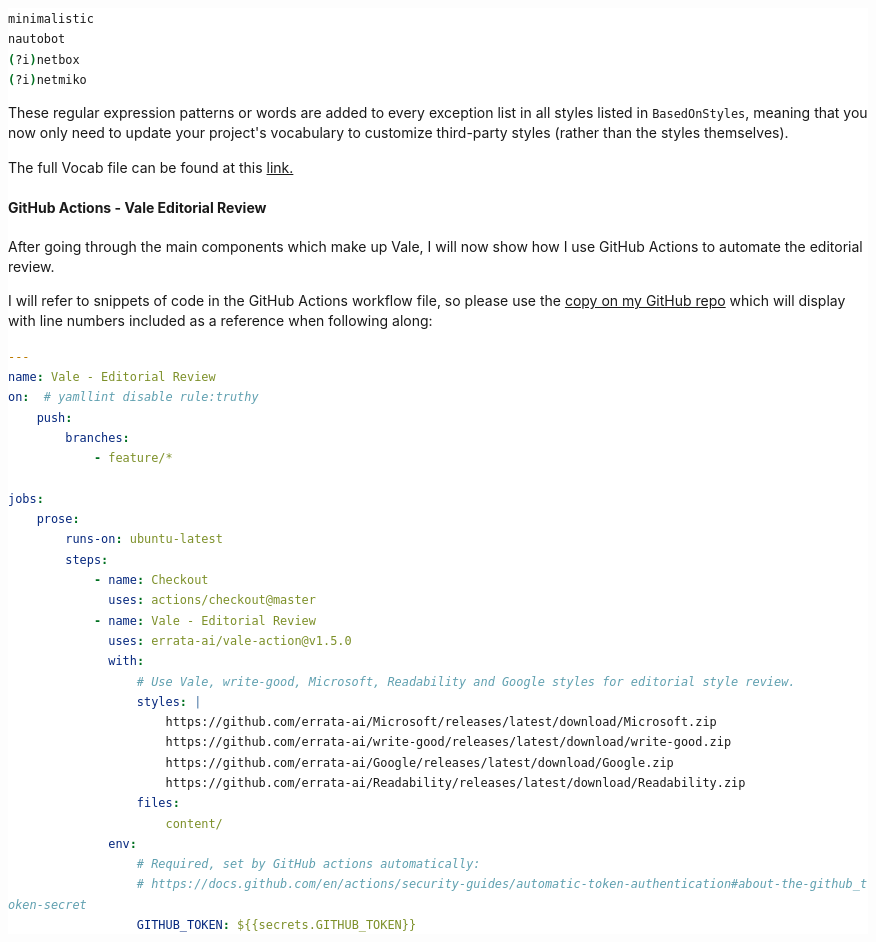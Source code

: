 ```bash
minimalistic
nautobot
(?i)netbox
(?i)netmiko
```
These regular expression patterns or words are added to every exception list in all styles listed in `BasedOnStyles`, meaning that you now only need to update your project's vocabulary to customize third-party styles (rather than the styles themselves). 

The full Vocab file can be found at this [link.](https://github.com/writememe/blog.danielteycheney.com/blob/master/styles/Vocab/Blog/accept.txt)

#### GitHub Actions - Vale Editorial Review

After going through the main components which make up Vale, I will now show how I use GitHub Actions to automate the editorial review.

I will refer to snippets of code in the GitHub Actions workflow file, so please use the [copy on my GitHub repo](https://github.com/writememe/blog.danielteycheney.com/blob/master/.github/workflows/vale.yml) which will display with line numbers included as a reference when following along:


```yaml
---
name: Vale - Editorial Review
on:  # yamllint disable rule:truthy
    push:
        branches:
            - feature/*

jobs:
    prose:
        runs-on: ubuntu-latest
        steps:
            - name: Checkout
              uses: actions/checkout@master
            - name: Vale - Editorial Review
              uses: errata-ai/vale-action@v1.5.0
              with:
                  # Use Vale, write-good, Microsoft, Readability and Google styles for editorial style review.
                  styles: |
                      https://github.com/errata-ai/Microsoft/releases/latest/download/Microsoft.zip
                      https://github.com/errata-ai/write-good/releases/latest/download/write-good.zip
                      https://github.com/errata-ai/Google/releases/latest/download/Google.zip
                      https://github.com/errata-ai/Readability/releases/latest/download/Readability.zip
                  files:
                      content/
              env:
                  # Required, set by GitHub actions automatically:
                  # https://docs.github.com/en/actions/security-guides/automatic-token-authentication#about-the-github_token-secret
                  GITHUB_TOKEN: ${{secrets.GITHUB_TOKEN}}
```
